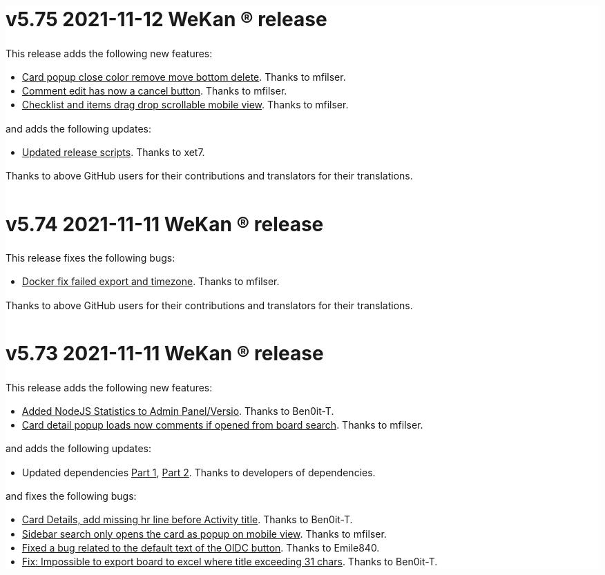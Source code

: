 # v5.75 2021-11-12 WeKan ® release

This release adds the following new features:

- [Card popup close color remove move bottom delete](https://github.com/wekan/wekan/pull/4138).
  Thanks to mfilser.
- [Comment edit has now a cancel button](https://github.com/wekan/wekan/pull/4139).
  Thanks to mfilser.
- [Checklist and items drag drop scrollable mobile view](https://github.com/wekan/wekan/pull/4140).
  Thanks to mfilser.

and adds the following updates:

- [Updated release scripts](https://github.com/wekan/wekan/commit/936d9fe30697e4651cba04d505393e05f8c902c1).
  Thanks to xet7.

Thanks to above GitHub users for their contributions and translators for their translations.

# v5.74 2021-11-11 WeKan ® release

This release fixes the following bugs:

- [Docker fix failed export and timezone](https://github.com/wekan/wekan/pull/4137).
  Thanks to mfilser.

Thanks to above GitHub users for their contributions and translators for their translations.

# v5.73 2021-11-11 WeKan ® release

This release adds the following new features:

- [Added NodeJS Statistics to Admin Panel/Versio](https://github.com/wekan/wekan/pull/4118).
  Thanks to Ben0it-T.
- [Card detail popup loads now comments if opened from board search](https://github.com/wekan/wekan/pull/4128).
  Thanks to mfilser.

and adds the following updates:

- Updated dependencies
  [Part 1](https://github.com/wekan/wekan/commit/cf6713a31c9f6ce9d30832ee6bf6c95d35d7044b),
  [Part 2](https://github.com/wekan/wekan/commit/ac7ef4d4cd7179a140f0c56c7c7d1ffc33e75fbe).
  Thanks to developers of dependencies.

and fixes the following bugs:

- [Card Details, add missing hr line before Activity title](https://github.com/wekan/wekan/pull/4117).
  Thanks to Ben0it-T.
- [Sidebar search only opens the card as popup on mobile view](https://github.com/wekan/wekan/pull/4122).
  Thanks to mfilser.
- [Fixed a bug related to the default text of the OIDC button](https://github.com/wekan/wekan/pull/4132).
  Thanks to Emile840.
- [Fix: Impossible to export board to excel where title exceeding 31 chars](https://github.com/wekan/wekan/pull/4135).
  Thanks to Ben0it-T.
